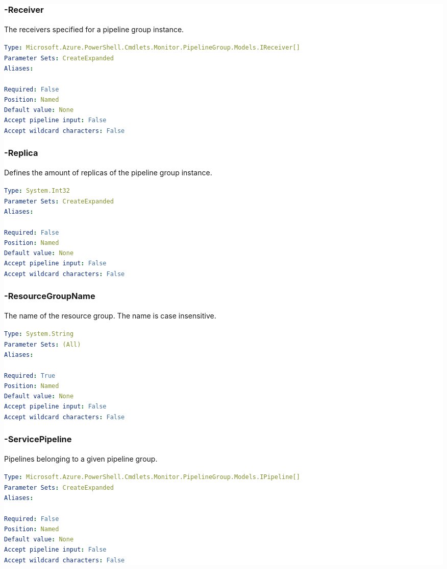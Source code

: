 ### -Receiver
The receivers specified for a pipeline group instance.

```yaml
Type: Microsoft.Azure.PowerShell.Cmdlets.Monitor.PipelineGroup.Models.IReceiver[]
Parameter Sets: CreateExpanded
Aliases:

Required: False
Position: Named
Default value: None
Accept pipeline input: False
Accept wildcard characters: False
```

### -Replica
Defines the amount of replicas of the pipeline group instance.

```yaml
Type: System.Int32
Parameter Sets: CreateExpanded
Aliases:

Required: False
Position: Named
Default value: None
Accept pipeline input: False
Accept wildcard characters: False
```

### -ResourceGroupName
The name of the resource group.
The name is case insensitive.

```yaml
Type: System.String
Parameter Sets: (All)
Aliases:

Required: True
Position: Named
Default value: None
Accept pipeline input: False
Accept wildcard characters: False
```

### -ServicePipeline
Pipelines belonging to a given pipeline group.

```yaml
Type: Microsoft.Azure.PowerShell.Cmdlets.Monitor.PipelineGroup.Models.IPipeline[]
Parameter Sets: CreateExpanded
Aliases:

Required: False
Position: Named
Default value: None
Accept pipeline input: False
Accept wildcard characters: False
```
